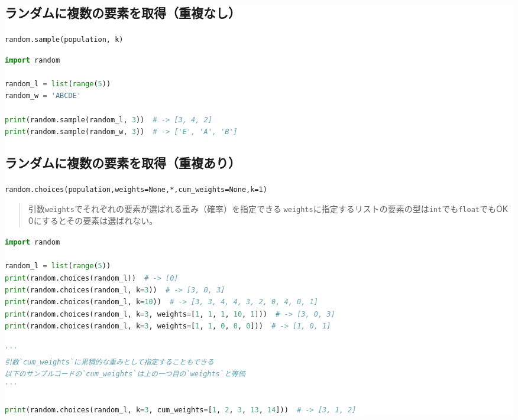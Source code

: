 ## ランダムに複数の要素を取得（重複なし）

`random.sample(population, k)`

```python
import random

random_l = list(range(5))
random_w = 'ABCDE'

print(random.sample(random_l, 3))  # -> [3, 4, 2]
print(random.sample(random_w, 3))  # -> ['E', 'A', 'B']
```

## ランダムに複数の要素を取得（重複あり）

`random.choices(population,weights=None,*,cum_weights=None,k=1)`
> 引数`weights`でそれぞれの要素が選ばれる重み（確率）を指定できる
> `weights`に指定するリストの要素の型は`int`でも`float`でもOK
> 0にするとその要素は選ばれない。

```python
import random

random_l = list(range(5))
print(random.choices(random_l))  # -> [0]
print(random.choices(random_l, k=3))  # -> [3, 0, 3]
print(random.choices(random_l, k=10))  # -> [3, 3, 4, 4, 3, 2, 0, 4, 0, 1]
print(random.choices(random_l, k=3, weights=[1, 1, 1, 10, 1]))  # -> [3, 0, 3]
print(random.choices(random_l, k=3, weights=[1, 1, 0, 0, 0]))  # -> [1, 0, 1]

'''
引数`cum_weights`に累積的な重みとして指定することもできる
以下のサンプルコードの`cum_weights`は上の一つ目の`weights`と等価
'''

print(random.choices(random_l, k=3, cum_weights=[1, 2, 3, 13, 14]))  # -> [3, 1, 2]
```

